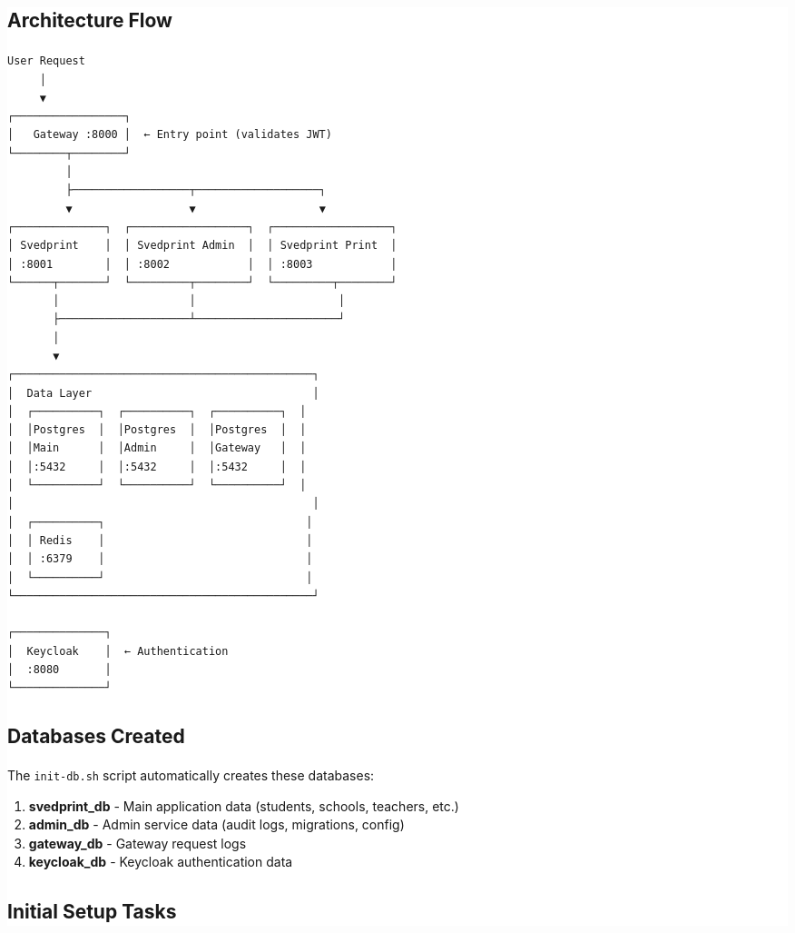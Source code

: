 ## Architecture Flow

```
User Request
     │
     ▼
┌─────────────────┐
│   Gateway :8000 │  ← Entry point (validates JWT)
└────────┬────────┘
         │
         ├──────────────────┬───────────────────┐
         ▼                  ▼                   ▼
┌──────────────┐  ┌──────────────────┐  ┌──────────────────┐
│ Svedprint    │  │ Svedprint Admin  │  │ Svedprint Print  │
│ :8001        │  │ :8002            │  │ :8003            │
└──────┬───────┘  └─────────┬────────┘  └─────────┬────────┘
       │                    │                      │
       ├────────────────────┴──────────────────────┘
       │
       ▼
┌──────────────────────────────────────────────┐
│  Data Layer                                  │
│  ┌──────────┐  ┌──────────┐  ┌──────────┐  │
│  │Postgres  │  │Postgres  │  │Postgres  │  │
│  │Main      │  │Admin     │  │Gateway   │  │
│  │:5432     │  │:5432     │  │:5432     │  │
│  └──────────┘  └──────────┘  └──────────┘  │
│                                              │
│  ┌──────────┐                               │
│  │ Redis    │                               │
│  │ :6379    │                               │
│  └──────────┘                               │
└──────────────────────────────────────────────┘

┌──────────────┐
│  Keycloak    │  ← Authentication
│  :8080       │
└──────────────┘
```

## Databases Created

The `init-db.sh` script automatically creates these databases:

1. **svedprint_db** - Main application data (students, schools, teachers, etc.)
2. **admin_db** - Admin service data (audit logs, migrations, config)
3. **gateway_db** - Gateway request logs
4. **keycloak_db** - Keycloak authentication data

## Initial Setup Tasks
